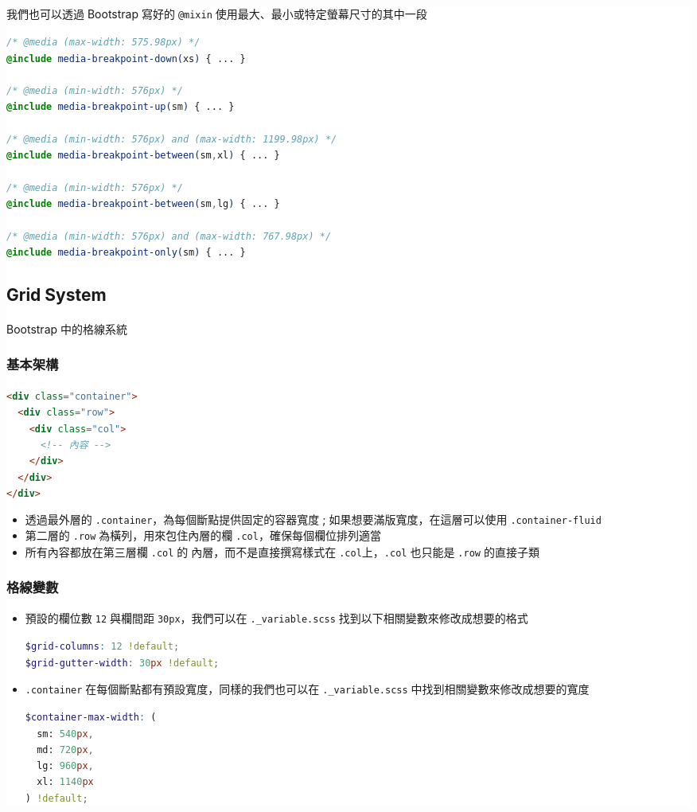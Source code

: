 我們也可以透過 Bootstrap 寫好的 `@mixin` 使用最大、最小或特定螢幕尺寸的其中一段

``` scss
/* @media (max-width: 575.98px) */
@include media-breakpoint-down(xs) { ... }

/* @media (min-width: 576px) */
@include media-breakpoint-up(sm) { ... }

/* @media (min-width: 576px) and (max-width: 1199.98px) */
@include media-breakpoint-between(sm,xl) { ... }

/* @media (min-width: 576px) */
@include media-breakpoint-between(sm,lg) { ... }

/* @media (min-width: 576px) and (max-width: 767.98px) */
@include media-breakpoint-only(sm) { ... }
```

## Grid System

Bootstrap 中的格線系統

### 基本架構

``` html  
<div class="container">
  <div class="row">
    <div class="col">
      <!-- 內容 -->
    </div>
  </div>
</div>
```

* 透過最外層的 `.container`，為每個斷點提供固定的容器寬度 ; 如果想要滿版寬度，在這層可以使用 `.container-fluid`
* 第二層的 `.row` 為橫列，用來包住內層的欄 `.col`，確保每個欄位排列適當
* 所有內容都放在第三層欄 `.col` 的 內層，而不是直接撰寫樣式在 `.col`上，`.col` 也只能是 `.row` 的直接子類

### 格線變數

* 預設的欄位數 `12` 與欄間距 `30px`，我們可以在 `._variable.scss` 找到以下相關變數來修改成想要的格式

  ```scss
  $grid-columns: 12 !default;
  $grid-gutter-width: 30px !default;
  ```

* `.container` 在每個斷點都有預設寬度，同樣的我們也可以在
 `._variable.scss` 中找到相關變數來修改成想要的寬度

  ``` scss
  $container-max-width: (
    sm: 540px,
    md: 720px,
    lg: 960px,
    xl: 1140px
  ) !default;
  ```
